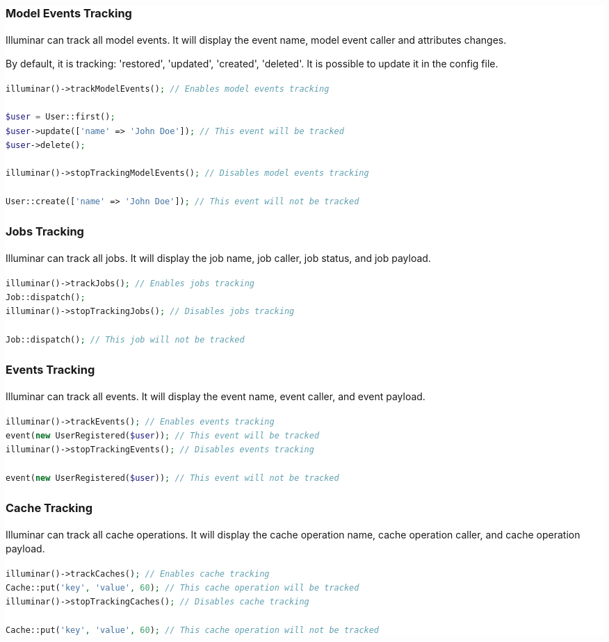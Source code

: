 ### Model Events Tracking

Illuminar can track all model events. It will display the event name, model event caller and attributes changes.

By default, it is tracking: 'restored', 'updated', 'created', 'deleted'. It is possible to update it in the config file.

```php
illuminar()->trackModelEvents(); // Enables model events tracking

$user = User::first();
$user->update(['name' => 'John Doe']); // This event will be tracked
$user->delete();

illuminar()->stopTrackingModelEvents(); // Disables model events tracking

User::create(['name' => 'John Doe']); // This event will not be tracked
```

### Jobs Tracking

Illuminar can track all jobs. It will display the job name, job caller, job status, and job payload.

```php
illuminar()->trackJobs(); // Enables jobs tracking
Job::dispatch();
illuminar()->stopTrackingJobs(); // Disables jobs tracking

Job::dispatch(); // This job will not be tracked
```

### Events Tracking

Illuminar can track all events. It will display the event name, event caller, and event payload.

```php
illuminar()->trackEvents(); // Enables events tracking
event(new UserRegistered($user)); // This event will be tracked
illuminar()->stopTrackingEvents(); // Disables events tracking

event(new UserRegistered($user)); // This event will not be tracked
```

### Cache Tracking

Illuminar can track all cache operations. It will display the cache operation name, cache operation caller, and cache
operation payload.

```php
illuminar()->trackCaches(); // Enables cache tracking
Cache::put('key', 'value', 60); // This cache operation will be tracked
illuminar()->stopTrackingCaches(); // Disables cache tracking

Cache::put('key', 'value', 60); // This cache operation will not be tracked
```
